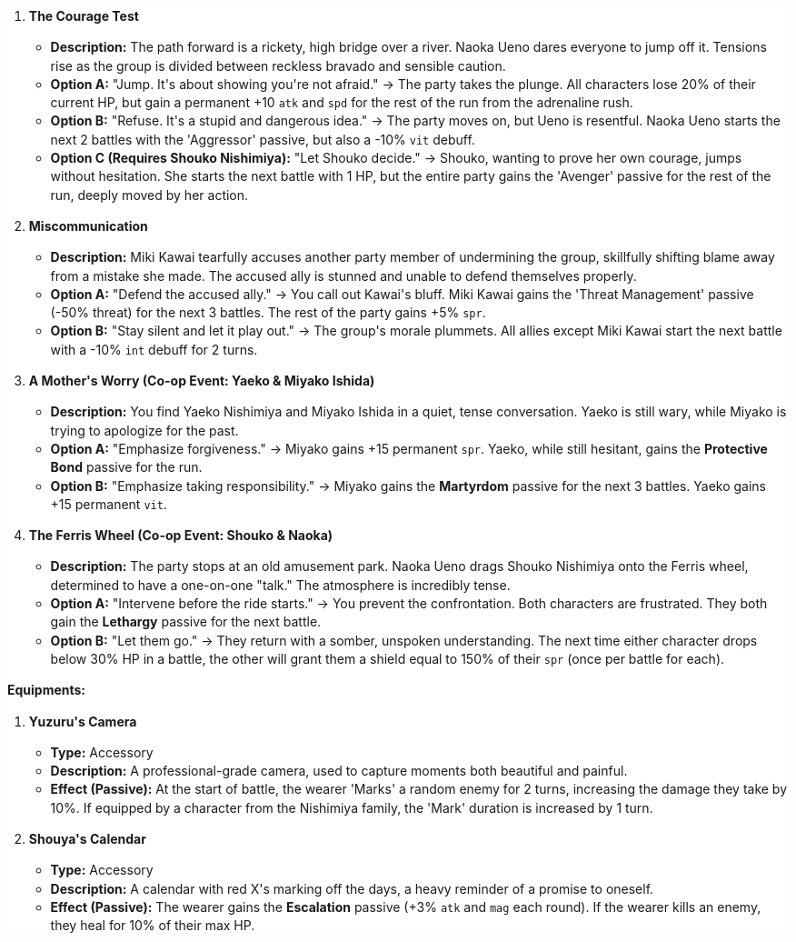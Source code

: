 1.  **The Courage Test**
    *   **Description:** The path forward is a rickety, high bridge over a river. Naoka Ueno dares everyone to jump off it. Tensions rise as the group is divided between reckless bravado and sensible caution.
    *   **Option A:** "Jump. It's about showing you're not afraid." -> The party takes the plunge. All characters lose 20% of their current HP, but gain a permanent +10 `atk` and `spd` for the rest of the run from the adrenaline rush.
    *   **Option B:** "Refuse. It's a stupid and dangerous idea." -> The party moves on, but Ueno is resentful. Naoka Ueno starts the next 2 battles with the 'Aggressor' passive, but also a -10% `vit` debuff.
    *   **Option C (Requires Shouko Nishimiya):** "Let Shouko decide." -> Shouko, wanting to prove her own courage, jumps without hesitation. She starts the next battle with 1 HP, but the entire party gains the 'Avenger' passive for the rest of the run, deeply moved by her action.

2.  **Miscommunication**
    *   **Description:** Miki Kawai tearfully accuses another party member of undermining the group, skillfully shifting blame away from a mistake she made. The accused ally is stunned and unable to defend themselves properly.
    *   **Option A:** "Defend the accused ally." -> You call out Kawai's bluff. Miki Kawai gains the 'Threat Management' passive (-50% threat) for the next 3 battles. The rest of the party gains +5% `spr`.
    *   **Option B:** "Stay silent and let it play out." -> The group's morale plummets. All allies except Miki Kawai start the next battle with a -10% `int` debuff for 2 turns.

3.  **A Mother's Worry (Co-op Event: Yaeko & Miyako Ishida)**
    *   **Description:** You find Yaeko Nishimiya and Miyako Ishida in a quiet, tense conversation. Yaeko is still wary, while Miyako is trying to apologize for the past.
    *   **Option A:** "Emphasize forgiveness." -> Miyako gains +15 permanent `spr`. Yaeko, while still hesitant, gains the **Protective Bond** passive for the run.
    *   **Option B:** "Emphasize taking responsibility." -> Miyako gains the **Martyrdom** passive for the next 3 battles. Yaeko gains +15 permanent `vit`.

4.  **The Ferris Wheel (Co-op Event: Shouko & Naoka)**
    *   **Description:** The party stops at an old amusement park. Naoka Ueno drags Shouko Nishimiya onto the Ferris wheel, determined to have a one-on-one "talk." The atmosphere is incredibly tense.
    *   **Option A:** "Intervene before the ride starts." -> You prevent the confrontation. Both characters are frustrated. They both gain the **Lethargy** passive for the next battle.
    *   **Option B:** "Let them go." -> They return with a somber, unspoken understanding. The next time either character drops below 30% HP in a battle, the other will grant them a shield equal to 150% of their `spr` (once per battle for each).

**Equipments:**

1.  **Yuzuru's Camera**
    *   **Type:** Accessory
    *   **Description:** A professional-grade camera, used to capture moments both beautiful and painful.
    *   **Effect (Passive):** At the start of battle, the wearer 'Marks' a random enemy for 2 turns, increasing the damage they take by 10%. If equipped by a character from the Nishimiya family, the 'Mark' duration is increased by 1 turn.

2.  **Shouya's Calendar**
    *   **Type:** Accessory
    *   **Description:** A calendar with red X's marking off the days, a heavy reminder of a promise to oneself.
    *   **Effect (Passive):** The wearer gains the **Escalation** passive (+3% `atk` and `mag` each round). If the wearer kills an enemy, they heal for 10% of their max HP.
